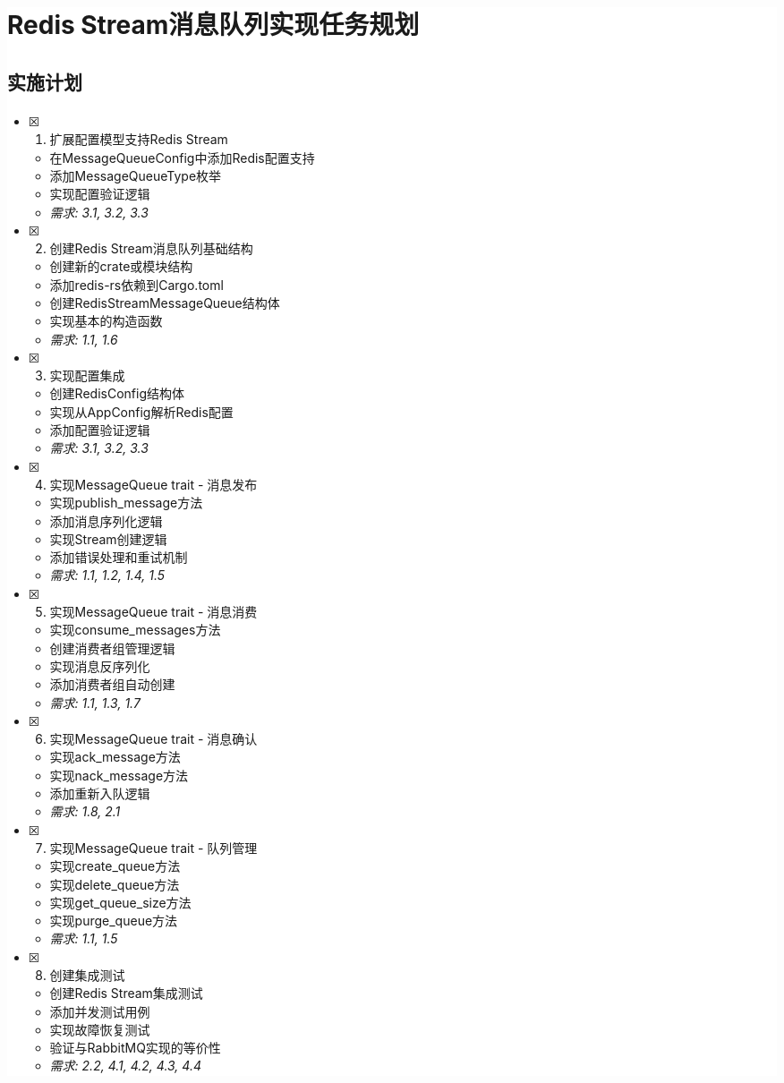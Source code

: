 # Redis Stream消息队列实现任务规划

## 实施计划

- [x] 1. 扩展配置模型支持Redis Stream
  - 在MessageQueueConfig中添加Redis配置支持
  - 添加MessageQueueType枚举
  - 实现配置验证逻辑
  - _需求: 3.1, 3.2, 3.3_

- [x] 2. 创建Redis Stream消息队列基础结构
  - 创建新的crate或模块结构
  - 添加redis-rs依赖到Cargo.toml
  - 创建RedisStreamMessageQueue结构体
  - 实现基本的构造函数
  - _需求: 1.1, 1.6_

- [x] 3. 实现配置集成
  - 创建RedisConfig结构体
  - 实现从AppConfig解析Redis配置
  - 添加配置验证逻辑
  - _需求: 3.1, 3.2, 3.3_

- [x] 4. 实现MessageQueue trait - 消息发布
  - 实现publish_message方法
  - 添加消息序列化逻辑
  - 实现Stream创建逻辑
  - 添加错误处理和重试机制
  - _需求: 1.1, 1.2, 1.4, 1.5_

- [x] 5. 实现MessageQueue trait - 消息消费
  - 实现consume_messages方法
  - 创建消费者组管理逻辑
  - 实现消息反序列化
  - 添加消费者组自动创建
  - _需求: 1.1, 1.3, 1.7_

- [x] 6. 实现MessageQueue trait - 消息确认
  - 实现ack_message方法
  - 实现nack_message方法
  - 添加重新入队逻辑
  - _需求: 1.8, 2.1_

- [x] 7. 实现MessageQueue trait - 队列管理
  - 实现create_queue方法
  - 实现delete_queue方法
  - 实现get_queue_size方法
  - 实现purge_queue方法
  - _需求: 1.1, 1.5_

- [x] 8. 创建集成测试
  - 创建Redis Stream集成测试
  - 添加并发测试用例
  - 实现故障恢复测试
  - 验证与RabbitMQ实现的等价性
  - _需求: 2.2, 4.1, 4.2, 4.3, 4.4_

